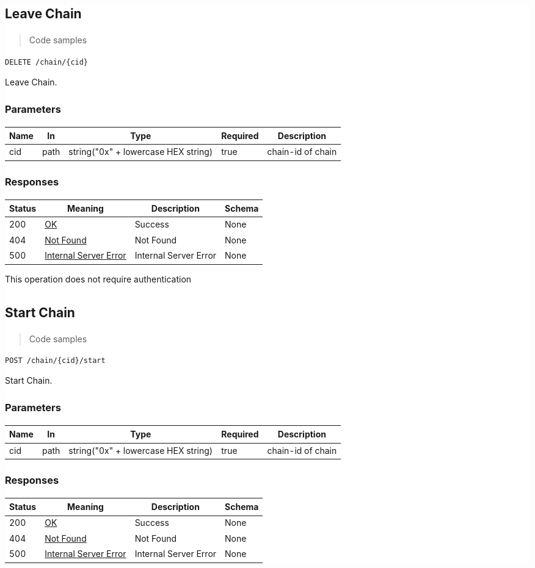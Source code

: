 ## Leave Chain

<a id="opIdleaveChain"></a>

> Code samples

`DELETE /chain/{cid}`

Leave Chain.

<h3 id="leave-chain-parameters">Parameters</h3>

|Name|In|Type|Required|Description|
|---|---|---|---|---|
|cid|path|string("0x" + lowercase HEX string)|true|chain-id of chain|

<h3 id="leave-chain-responses">Responses</h3>

|Status|Meaning|Description|Schema|
|---|---|---|---|
|200|[OK](https://tools.ietf.org/html/rfc7231#section-6.3.1)|Success|None|
|404|[Not Found](https://tools.ietf.org/html/rfc7231#section-6.5.4)|Not Found|None|
|500|[Internal Server Error](https://tools.ietf.org/html/rfc7231#section-6.6.1)|Internal Server Error|None|

<aside class="success">
This operation does not require authentication
</aside>

## Start Chain

<a id="opIdstartChain"></a>

> Code samples

`POST /chain/{cid}/start`

Start Chain.

<h3 id="start-chain-parameters">Parameters</h3>

|Name|In|Type|Required|Description|
|---|---|---|---|---|
|cid|path|string("0x" + lowercase HEX string)|true|chain-id of chain|

<h3 id="start-chain-responses">Responses</h3>

|Status|Meaning|Description|Schema|
|---|---|---|---|
|200|[OK](https://tools.ietf.org/html/rfc7231#section-6.3.1)|Success|None|
|404|[Not Found](https://tools.ietf.org/html/rfc7231#section-6.5.4)|Not Found|None|
|500|[Internal Server Error](https://tools.ietf.org/html/rfc7231#section-6.6.1)|Internal Server Error|None|
